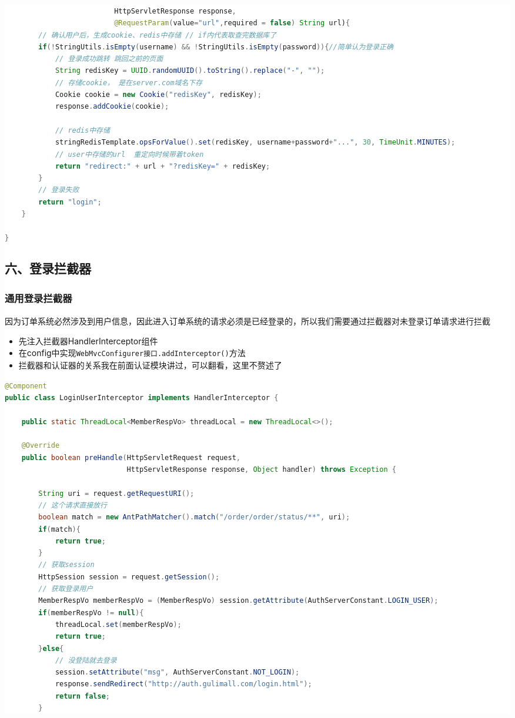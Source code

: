 ```java
                          HttpServletResponse response,
                          @RequestParam(value="url",required = false) String url){
        // 确认用户后，生成cookie、redis中存储 // if内代表取查完数据库了
        if(!StringUtils.isEmpty(username) && !StringUtils.isEmpty(password)){//简单认为登录正确
            // 登录成功跳转 跳回之前的页面
            String redisKey = UUID.randomUUID().toString().replace("-", "");
            // 存储cookie， 是在server.com域名下存
            Cookie cookie = new Cookie("redisKey", redisKey);
            response.addCookie(cookie);
            
            // redis中存储
            stringRedisTemplate.opsForValue().set(redisKey, username+password+"...", 30, TimeUnit.MINUTES);
            // user中存储的url  重定向时候带着token
            return "redirect:" + url + "?redisKey=" + redisKey;
        }
        // 登录失败
        return "login";
    }

}

```

## 六、登录拦截器

### 通用登录拦截器

因为订单系统必然涉及到用户信息，因此进入订单系统的请求必须是已经登录的，所以我们需要通过拦截器对未登录订单请求进行拦截

- 先注入拦截器HandlerInterceptor组件
- 在config中实现`WebMvcConfigurer接口.addInterceptor()`方法
- 拦截器和认证器的关系我在前面认证模块讲过，可以翻看，这里不赘述了

```java
@Component
public class LoginUserInterceptor implements HandlerInterceptor {

	public static ThreadLocal<MemberRespVo> threadLocal = new ThreadLocal<>();

	@Override
	public boolean preHandle(HttpServletRequest request,
                             HttpServletResponse response, Object handler) throws Exception {

		String uri = request.getRequestURI();
		// 这个请求直接放行
		boolean match = new AntPathMatcher().match("/order/order/status/**", uri);
		if(match){
			return true;
		}
		// 获取session
		HttpSession session = request.getSession();
		// 获取登录用户
		MemberRespVo memberRespVo = (MemberRespVo) session.getAttribute(AuthServerConstant.LOGIN_USER);
		if(memberRespVo != null){
			threadLocal.set(memberRespVo);
			return true;
		}else{
			// 没登陆就去登录
			session.setAttribute("msg", AuthServerConstant.NOT_LOGIN);
			response.sendRedirect("http://auth.gulimall.com/login.html");
			return false;
		}
```